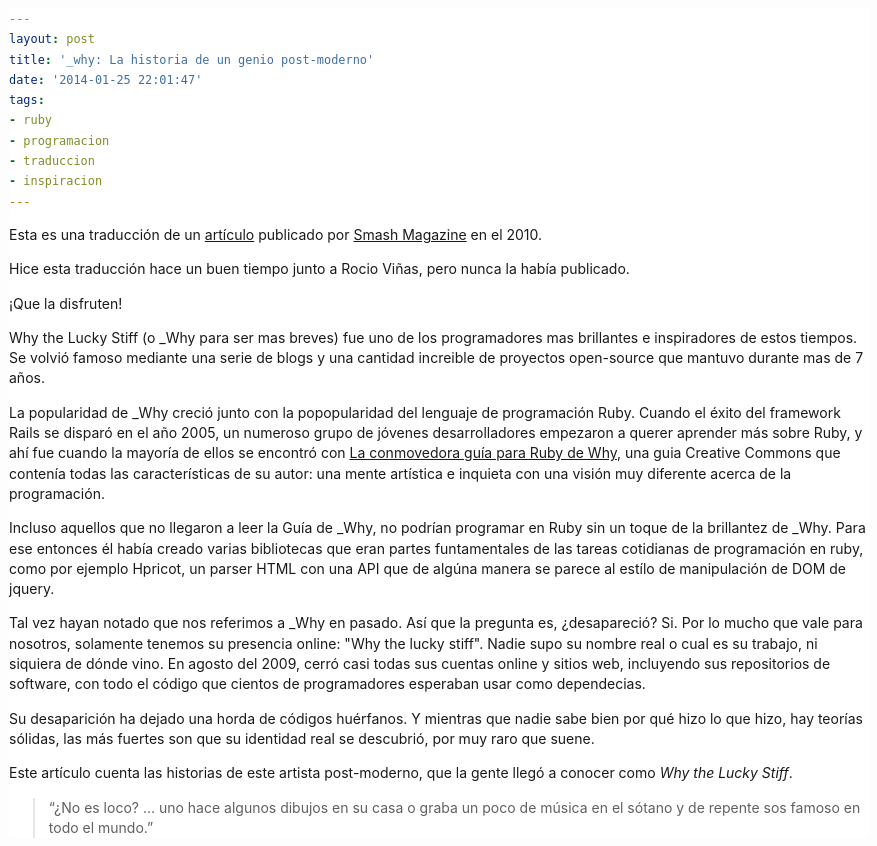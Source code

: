 ```yaml
---
layout: post
title: '_why: La historia de un genio post-moderno'
date: '2014-01-25 22:01:47'
tags:
- ruby
- programacion
- traduccion
- inspiracion
---
```


<div class='nota'>

  <p>Esta es una traducción de un <a href="http://www.smashingmagazine.com/2010/05/15/why-a-tale-of-a-post-modern-genius/">artículo</a> publicado por <a href="http://www.smashingmagazine.com/">Smash Magazine</a> en el 2010.</p>
  
  <p>Hice esta traducción hace un buen tiempo junto a Rocio Viñas, pero nunca la había publicado. </p>
  
  <p>¡Que la disfruten!</p>
  
</div>


Why the Lucky Stiff (o \_Why para ser mas breves) fue uno de los programadores mas brillantes e inspiradores de estos tiempos. Se volvió famoso  mediante una serie de blogs y una cantidad increible de proyectos open-source que mantuvo durante mas de 7 años.

La popularidad de \_Why creció junto con la popopularidad del lenguaje de programación Ruby. Cuando el éxito del framework Rails se disparó en el año 2005, un numeroso grupo de jóvenes desarrolladores empezaron a querer aprender más sobre Ruby, y ahí fue cuando la mayoría de ellos se encontró con [La conmovedora guía para Ruby de Why](http://mislav.uniqpath.com/poignant-guide/), una guia Creative Commons que contenía todas las características de su autor: una mente artística e inquieta con una visión muy diferente acerca de la programación.

Incluso aquellos que no llegaron a leer la Guía de \_Why, no podrían programar en Ruby sin un toque de la brillantez de \_Why. Para ese entonces él había creado varias bibliotecas que eran partes funtamentales de las tareas cotidianas de programación en ruby, como por ejemplo Hpricot, un parser HTML con una API que de algúna manera se parece al estílo de manipulación de DOM de jquery.

Tal vez hayan notado que nos referimos a \_Why en pasado. Así que la pregunta es, ¿desapareció?  Si. Por lo mucho que vale para nosotros, solamente tenemos su presencia online: "Why the lucky stiff". Nadie supo su nombre real o cual es su trabajo, ni siquiera de dónde vino. En agosto del 2009, cerró casi todas sus cuentas online y sitios web, incluyendo sus repositorios de software, con todo el código que cientos de programadores esperaban usar como dependecias.

Su desaparición ha dejado una horda de códigos huérfanos. Y mientras que nadie sabe bien por qué hizo lo que hizo, hay teorías sólidas, las más fuertes son que su identidad real se descubrió, por muy raro que suene. 

Este artículo cuenta las historias de este artista post-moderno, que la gente llegó a conocer como *Why the Lucky Stiff*.

> “¿No es loco? … uno hace algunos dibujos en su casa o graba un poco de música en el sótano y de repente sos famoso en todo el mundo.”
